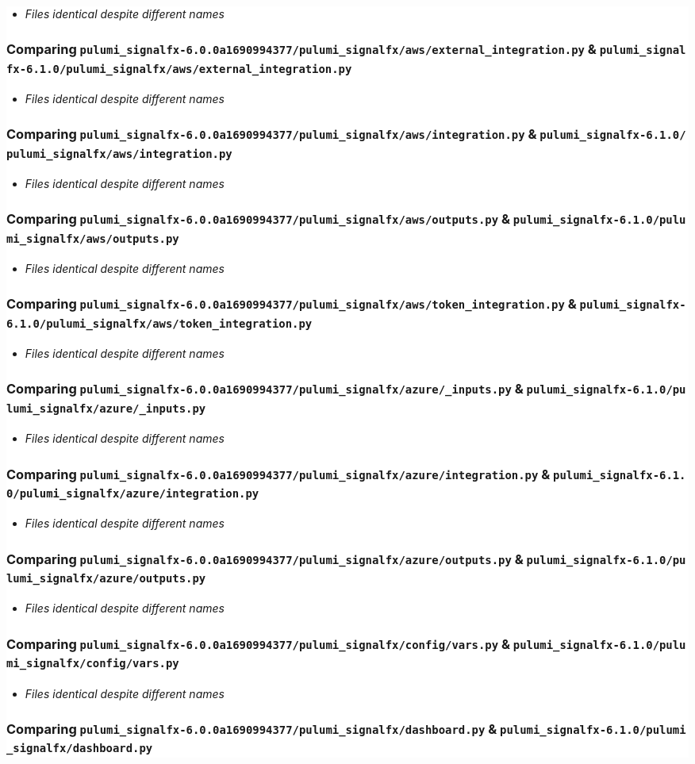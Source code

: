  * *Files identical despite different names*

### Comparing `pulumi_signalfx-6.0.0a1690994377/pulumi_signalfx/aws/external_integration.py` & `pulumi_signalfx-6.1.0/pulumi_signalfx/aws/external_integration.py`

 * *Files identical despite different names*

### Comparing `pulumi_signalfx-6.0.0a1690994377/pulumi_signalfx/aws/integration.py` & `pulumi_signalfx-6.1.0/pulumi_signalfx/aws/integration.py`

 * *Files identical despite different names*

### Comparing `pulumi_signalfx-6.0.0a1690994377/pulumi_signalfx/aws/outputs.py` & `pulumi_signalfx-6.1.0/pulumi_signalfx/aws/outputs.py`

 * *Files identical despite different names*

### Comparing `pulumi_signalfx-6.0.0a1690994377/pulumi_signalfx/aws/token_integration.py` & `pulumi_signalfx-6.1.0/pulumi_signalfx/aws/token_integration.py`

 * *Files identical despite different names*

### Comparing `pulumi_signalfx-6.0.0a1690994377/pulumi_signalfx/azure/_inputs.py` & `pulumi_signalfx-6.1.0/pulumi_signalfx/azure/_inputs.py`

 * *Files identical despite different names*

### Comparing `pulumi_signalfx-6.0.0a1690994377/pulumi_signalfx/azure/integration.py` & `pulumi_signalfx-6.1.0/pulumi_signalfx/azure/integration.py`

 * *Files identical despite different names*

### Comparing `pulumi_signalfx-6.0.0a1690994377/pulumi_signalfx/azure/outputs.py` & `pulumi_signalfx-6.1.0/pulumi_signalfx/azure/outputs.py`

 * *Files identical despite different names*

### Comparing `pulumi_signalfx-6.0.0a1690994377/pulumi_signalfx/config/vars.py` & `pulumi_signalfx-6.1.0/pulumi_signalfx/config/vars.py`

 * *Files identical despite different names*

### Comparing `pulumi_signalfx-6.0.0a1690994377/pulumi_signalfx/dashboard.py` & `pulumi_signalfx-6.1.0/pulumi_signalfx/dashboard.py`
